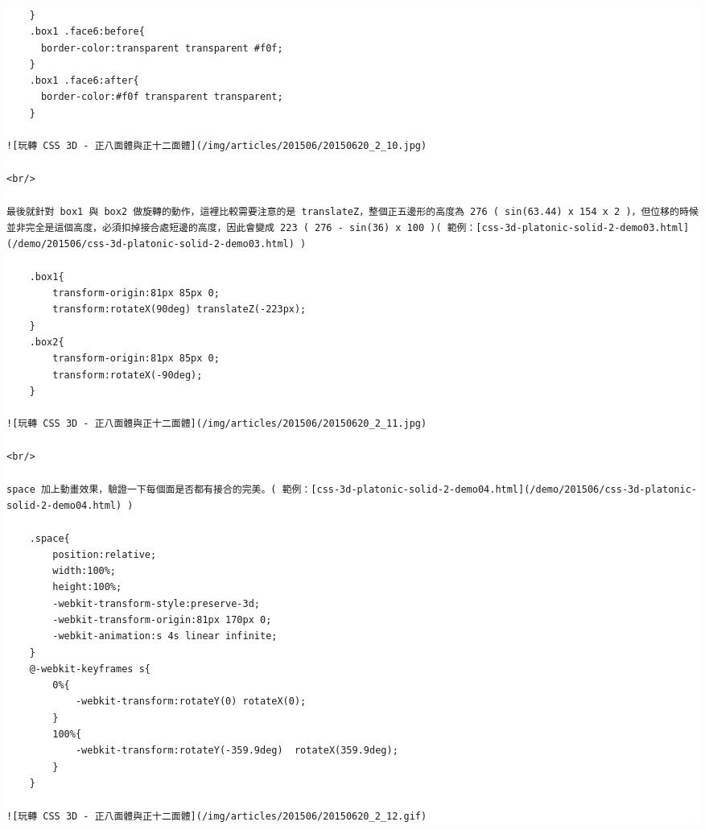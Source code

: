		}
		.box1 .face6:before{
		  border-color:transparent transparent #f0f;
		}
		.box1 .face6:after{
		  border-color:#f0f transparent transparent;
		}

	![玩轉 CSS 3D - 正八面體與正十二面體](/img/articles/201506/20150620_2_10.jpg)

	<br/>

	最後就針對 box1 與 box2 做旋轉的動作，這裡比較需要注意的是 translateZ，整個正五邊形的高度為 276 ( sin(63.44) x 154 x 2 )，但位移的時候並非完全是這個高度，必須扣掉接合處短邊的高度，因此會變成 223 ( 276 - sin(36) x 100 )( 範例：[css-3d-platonic-solid-2-demo03.html](/demo/201506/css-3d-platonic-solid-2-demo03.html) )

		.box1{
			transform-origin:81px 85px 0;
			transform:rotateX(90deg) translateZ(-223px);
		}
		.box2{
			transform-origin:81px 85px 0;
			transform:rotateX(-90deg);
		}

	![玩轉 CSS 3D - 正八面體與正十二面體](/img/articles/201506/20150620_2_11.jpg)

	<br/>

	space 加上動畫效果，驗證一下每個面是否都有接合的完美。( 範例：[css-3d-platonic-solid-2-demo04.html](/demo/201506/css-3d-platonic-solid-2-demo04.html) )

		.space{
			position:relative;
			width:100%;
			height:100%;
			-webkit-transform-style:preserve-3d;
			-webkit-transform-origin:81px 170px 0;
			-webkit-animation:s 4s linear infinite;
		}
		@-webkit-keyframes s{
			0%{
				-webkit-transform:rotateY(0) rotateX(0);
			}
			100%{
				-webkit-transform:rotateY(-359.9deg)  rotateX(359.9deg);
			}
		}

	![玩轉 CSS 3D - 正八面體與正十二面體](/img/articles/201506/20150620_2_12.gif)

